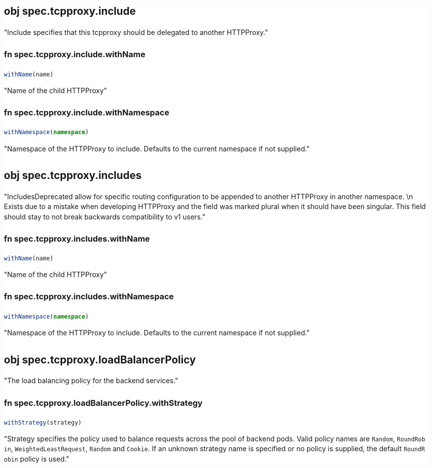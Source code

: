## obj spec.tcpproxy.include

"Include specifies that this tcpproxy should be delegated to another HTTPProxy."

### fn spec.tcpproxy.include.withName

```ts
withName(name)
```

"Name of the child HTTPProxy"

### fn spec.tcpproxy.include.withNamespace

```ts
withNamespace(namespace)
```

"Namespace of the HTTPProxy to include. Defaults to the current namespace if not supplied."

## obj spec.tcpproxy.includes

"IncludesDeprecated allow for specific routing configuration to be appended to another HTTPProxy in another namespace. \n Exists due to a mistake when developing HTTPProxy and the field was marked plural when it should have been singular. This field should stay to not break backwards compatibility to v1 users."

### fn spec.tcpproxy.includes.withName

```ts
withName(name)
```

"Name of the child HTTPProxy"

### fn spec.tcpproxy.includes.withNamespace

```ts
withNamespace(namespace)
```

"Namespace of the HTTPProxy to include. Defaults to the current namespace if not supplied."

## obj spec.tcpproxy.loadBalancerPolicy

"The load balancing policy for the backend services."

### fn spec.tcpproxy.loadBalancerPolicy.withStrategy

```ts
withStrategy(strategy)
```

"Strategy specifies the policy used to balance requests across the pool of backend pods. Valid policy names are `Random`, `RoundRobin`, `WeightedLeastRequest`, `Random` and `Cookie`. If an unknown strategy name is specified or no policy is supplied, the default `RoundRobin` policy is used."
